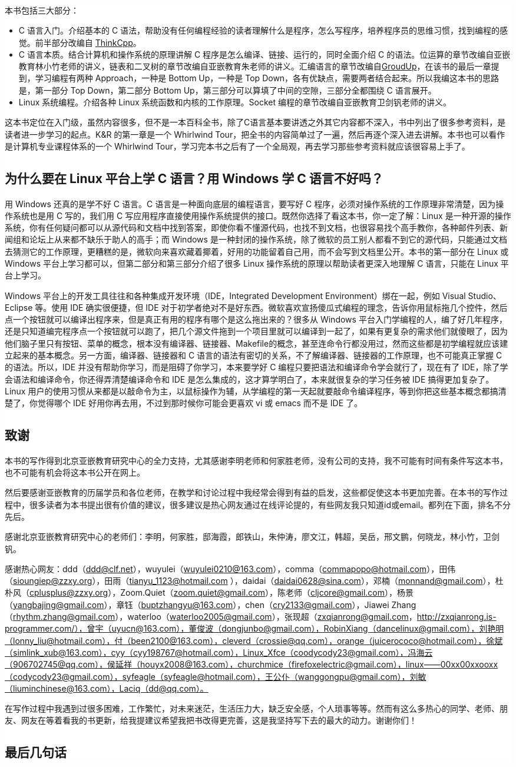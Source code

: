 本书包括三大部分：

- C 语言入门。介绍基本的 C 语法，帮助没有任何编程经验的读者理解什么是程序，怎么写程序，培养程序员的思维习惯，找到编程的感觉。前半部分改编自 [ThinkCpp](https://docs.huihoo.com/c/linux-c-programming/bi01.html#bibli.thinkcpp)。
- C 语言本质。结合计算机和操作系统的原理讲解 C 程序是怎么编译、链接、运行的，同时全面介绍 C 的语法。位运算的章节改编自亚嵌教育林小竹老师的讲义，链表和二叉树的章节改编自亚嵌教育朱老师的讲义。汇编语言的章节改编自[GroudUp](https://docs.huihoo.com/c/linux-c-programming/bi01.html#bibli.groundup)，在该书的最后一章提到，学习编程有两种 Approach，一种是 Bottom Up，一种是 Top Down，各有优缺点，需要两者结合起来。所以我编这本书的思路是，第一部分 Top Down，第二部分 Bottom Up，第三部分可以算填了中间的空隙，三部分全都围绕 C 语言展开。
- Linux 系统编程。介绍各种 Linux 系统函数和内核的工作原理。Socket 编程的章节改编自亚嵌教育卫剑钒老师的讲义。

这本书定位在入门级，虽然内容很多，但不是一本百科全书，除了C语言基本要讲透之外其它内容都不深入，书中列出了很多参考资料，是读者进一步学习的起点。K&R 的第一章是一个 Whirlwind Tour，把全书的内容简单过了一遍，然后再逐个深入进去讲解。本书也可以看作是计算机专业课程体系的一个 Whirlwind Tour，学习完本书之后有了一个全局观，再去学习那些参考资料就应该很容易上手了。

## 为什么要在 Linux 平台上学 C 语言？用 Windows 学 C 语言不好吗？

用 Windows 还真的是学不好 C 语言。C 语言是一种面向底层的编程语言，要写好 C 程序，必须对操作系统的工作原理非常清楚，因为操作系统也是用 C 写的，我们用 C 写应用程序直接使用操作系统提供的接口。既然你选择了看这本书，你一定了解：Linux 是一种开源的操作系统，你有任何疑问都可以从源代码和文档中找到答案，即使你看不懂源代码，也找不到文档，也很容易找个高手教你，各种邮件列表、新闻组和论坛上从来都不缺乐于助人的高手；而 Windows 是一种封闭的操作系统，除了微软的员工别人都看不到它的源代码，只能通过文档去猜测它的工作原理，更糟糕的是，微软向来喜欢藏着揶着，好用的功能留着自己用，而不会写到文档里公开。本书的第一部分在 Linux 或 Windows 平台上学习都可以，但第二部分和第三部分介绍了很多 Linux 操作系统的原理以帮助读者更深入地理解 C 语言，只能在 Linux 平台上学习。

Windows 平台上的开发工具往往和各种集成开发环境（IDE，Integrated Development Environment）绑在一起，例如 Visual Studio、Eclipse 等。使用 IDE 确实很便捷，但 IDE 对于初学者绝对不是好东西。微软喜欢宣扬傻瓜式编程的理念，告诉你用鼠标拖几个控件，然后点一个按钮就可以编译出程序来，但是真正有用的程序有哪个是这么拖出来的？很多从 Windows 平台入门学编程的人，编了好几年程序，还是只知道编完程序点一个按钮就可以跑了，把几个源文件拖到一个项目里就可以编译到一起了，如果有更复杂的需求他们就傻眼了，因为他们脑子里只有按钮、菜单的概念，根本没有编译器、链接器、Makefile的概念，甚至连命令行都没用过，然而这些都是初学编程就应该建立起来的基本概念。另一方面，编译器、链接器和 C 语言的语法有密切的关系，不了解编译器、链接器的工作原理，也不可能真正掌握 C 的语法。所以，IDE 并没有帮助你学习，而是阻碍了你学习，本来要学好 C 编程只要把语法和编译命令学会就行了，现在有了 IDE，除了学会语法和编译命令，你还得弄清楚编译命令和 IDE 是怎么集成的，这才算学明白了，本来就很复杂的学习任务被 IDE 搞得更加复杂了。Linux 用户的使用习惯从来都是以敲命令为主，以鼠标操作为辅，从学编程的第一天起就要敲命令编译程序，等到你把这些基本概念都搞清楚了，你觉得哪个 IDE 好用你再去用，不过到那时候你可能会更喜欢 vi 或 emacs 而不是 IDE 了。

## 致谢

本书的写作得到北京亚嵌教育研究中心的全力支持，尤其感谢李明老师和何家胜老师，没有公司的支持，我不可能有时间有条件写这本书，也不可能有机会将这本书公开在网上。

然后要感谢亚嵌教育的历届学员和各位老师，在教学和讨论过程中我经常会得到有益的启发，这些都促使这本书更加完善。在本书的写作过程中，很多读者为本书提出很有价值的建议，很多建议是热心网友通过在线评论提的，有些网友我只知道id或email。都列在下面，排名不分先后。

感谢北京亚嵌教育研究中心的老师们：李明，何家胜，邸海霞，郎铁山，朱仲涛，廖文江，韩超，吴岳，邢文鹏，何晓龙，林小竹，卫剑钒。

感谢热心网友：ddd（ddd@clf.net），wuyulei（wuyulei0210@163.com），comma（commapopo@hotmail.com），田伟（sioungiep@zzxy.org），田雨（tianyu_1123@hotmail.com ），daidai（daidai0628@sina.com），邓楠（monnand@gmail.com），杜朴风（cplusplus@zzxy.org），Zoom.Quiet（zoom.quiet@gmail.com），陈老师（cljcore@gmail.com），杨景（yangbajing@gmail.com），章钰（buptzhangyu@163.com），chen（cry2133@gmail.com），Jiawei Zhang（rhythm.zhang@gmail.com），waterloo（waterloo2005@gmail.com），张现超（zxqianrong@gmail.com，http://zxqianrong.is-programmer.com/），曾宇（uyucn@163.com），董俊波（dongjunbo@gmail.com），RobinXiang（dancelinux@gmail.com），刘艳明（lonny_liu@hotmail.com），付（been2100@163.com），cleverd（crossie@qq.com），orange（juicerococo@hotmail.com），徐斌（simlink_xub@163.com），cyy（cyy198767@hotmail.com），Linux_Xfce（coodycody23@gmail.com），冯海云（906702745@qq.com），侯延祥（houyx2008@163.com），churchmice（firefoxelectric@gmail.com），linux——00xx00xxooxx（codycody23@gmail.com），syfeagle（syfeagle@hotmail.com），王公仆（wanggongpu@gmail.com），刘敏（liuminchinese@163.com），Laciq（dd@qq.com）。

在写作过程中我遇到过很多困难，工作繁忙，对未来迷茫，生活压力大，缺乏安全感，个人琐事等等。然而有这么多热心的同学、老师、朋友、网友在等着看我的书更新，给我提建议希望我把书改得更完善，这是我坚持写下去的最大的动力。谢谢你们！

## 最后几句话
